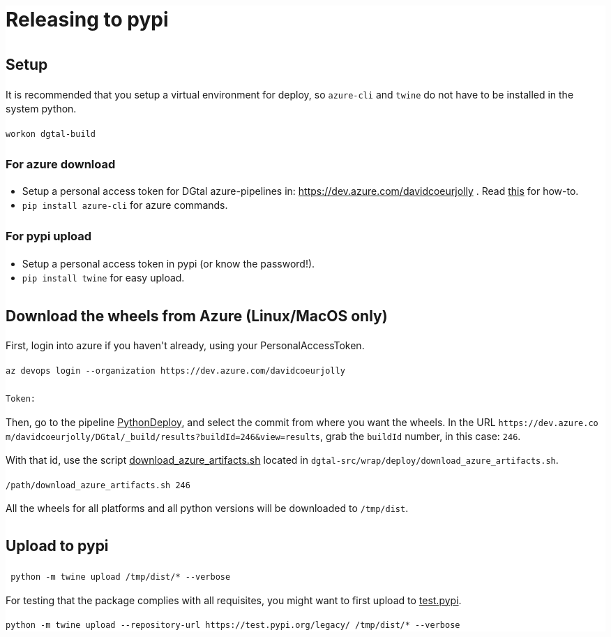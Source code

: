 Releasing to pypi
=================
## Setup
It is recommended that you setup a virtual environment for deploy, so `azure-cli` and `twine` do not have to be installed in the system python.
```
workon dgtal-build
```

### For azure download
- Setup a personal access token for DGtal azure-pipelines in: https://dev.azure.com/davidcoeurjolly .
  Read [this](https://docs.microsoft.com/en-us/azure/devops/organizations/accounts/use-personal-access-tokens-to-authenticate) for how-to.
- `pip install azure-cli` for azure commands.
### For pypi upload
- Setup a personal access token in pypi (or know the password!).
- `pip install twine` for easy upload.

## Download the wheels from Azure (Linux/MacOS only)
First, login into azure if you haven't already, using your PersonalAccessToken.
```
az devops login --organization https://dev.azure.com/davidcoeurjolly

Token:
```

Then, go to the pipeline [PythonDeploy](https://dev.azure.com/davidcoeurjolly/DGtal/_build?definitionId=1), and select the commit from where you want the wheels.
In the URL `https://dev.azure.com/davidcoeurjolly/DGtal/_build/results?buildId=246&view=results`, grab the `buildId` number, in this case: `246`.

With that id, use the script [download_azure_artifacts.sh](./deploy/download_azure_artifacts.sh) located in `dgtal-src/wrap/deploy/download_azure_artifacts.sh`.
```
/path/download_azure_artifacts.sh 246
```

All the wheels for all platforms and all python versions will be downloaded to `/tmp/dist`.


## Upload to pypi
```
 python -m twine upload /tmp/dist/* --verbose 
```

For testing that the package complies with all requisites, you might want to first upload to [test.pypi](https://test.pypi.org/).
```
python -m twine upload --repository-url https://test.pypi.org/legacy/ /tmp/dist/* --verbose 
```

